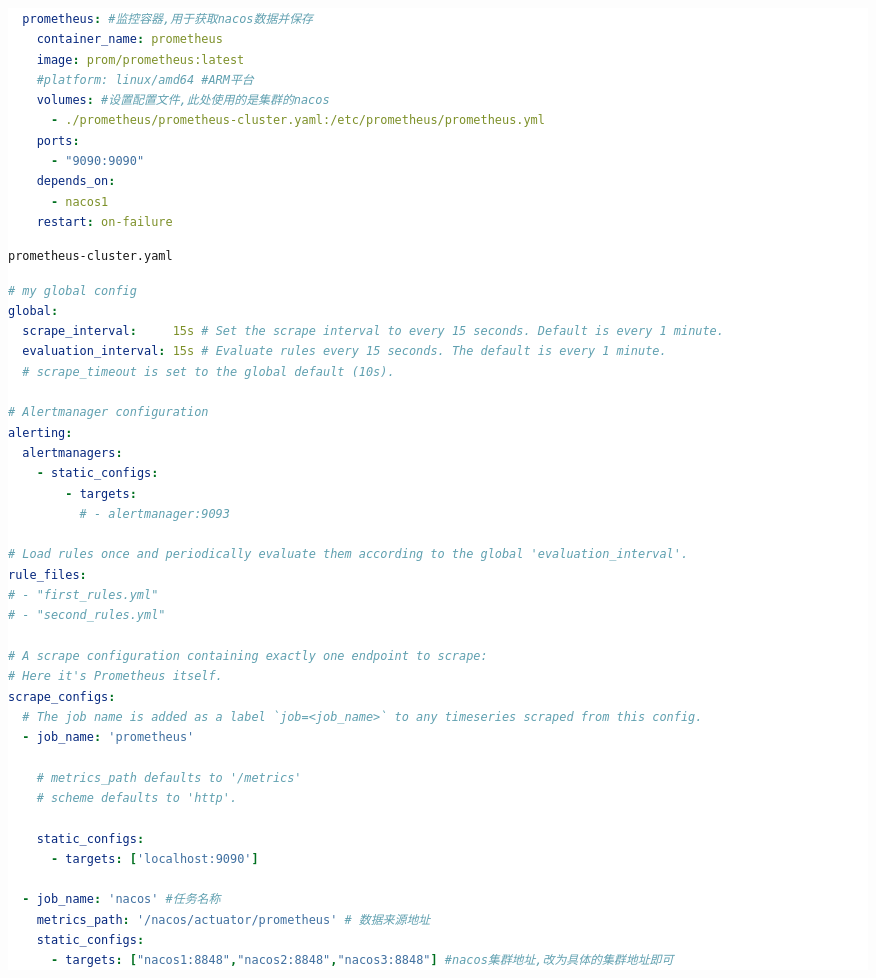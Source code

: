 ```yaml
  prometheus: #监控容器,用于获取nacos数据并保存
    container_name: prometheus
    image: prom/prometheus:latest
    #platform: linux/amd64 #ARM平台
    volumes: #设置配置文件,此处使用的是集群的nacos
      - ./prometheus/prometheus-cluster.yaml:/etc/prometheus/prometheus.yml
    ports:
      - "9090:9090"
    depends_on:
      - nacos1
    restart: on-failure
```



`prometheus-cluster.yaml`



```yaml
# my global config
global:
  scrape_interval:     15s # Set the scrape interval to every 15 seconds. Default is every 1 minute.
  evaluation_interval: 15s # Evaluate rules every 15 seconds. The default is every 1 minute.
  # scrape_timeout is set to the global default (10s).

# Alertmanager configuration
alerting:
  alertmanagers:
    - static_configs:
        - targets:
          # - alertmanager:9093

# Load rules once and periodically evaluate them according to the global 'evaluation_interval'.
rule_files:
# - "first_rules.yml"
# - "second_rules.yml"

# A scrape configuration containing exactly one endpoint to scrape:
# Here it's Prometheus itself.
scrape_configs:
  # The job name is added as a label `job=<job_name>` to any timeseries scraped from this config.
  - job_name: 'prometheus'

    # metrics_path defaults to '/metrics'
    # scheme defaults to 'http'.

    static_configs:
      - targets: ['localhost:9090']

  - job_name: 'nacos' #任务名称
    metrics_path: '/nacos/actuator/prometheus' # 数据来源地址
    static_configs:
      - targets: ["nacos1:8848","nacos2:8848","nacos3:8848"] #nacos集群地址,改为具体的集群地址即可
```
